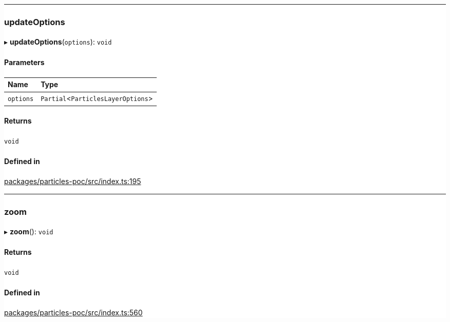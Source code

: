 ___

### updateOptions

▸ **updateOptions**(`options`): `void`

#### Parameters

| Name | Type |
| :------ | :------ |
| `options` | `Partial`<`ParticlesLayerOptions`\> |

#### Returns

`void`

#### Defined in

[packages/particles-poc/src/index.ts:195](https://github.com/sakitam-fdd/wind-layer/blob/fa9bdd2/packages/particles-poc/src/index.ts#L195)

___

### zoom

▸ **zoom**(): `void`

#### Returns

`void`

#### Defined in

[packages/particles-poc/src/index.ts:560](https://github.com/sakitam-fdd/wind-layer/blob/fa9bdd2/packages/particles-poc/src/index.ts#L560)
